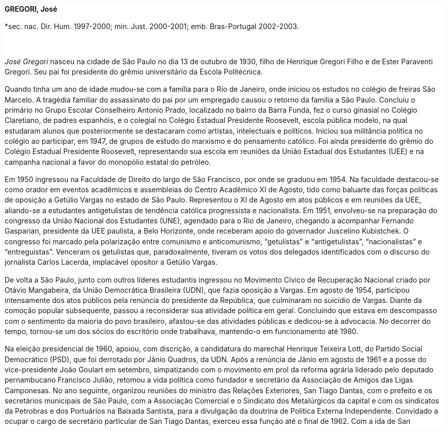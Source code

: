 **GREGORI, José**

\*sec. nac. Dir. Hum. 1997-2000; min. Just. 2000-2001; emb.
Bras-Portugal 2002-2003.

 

*José Gregori* nasceu na cidade de São Paulo no dia 13 de outubro de
1930, filho de Henrique Gregori Filho e de Ester Paraventi Gregori. Seu
pai foi presidente do grêmio universitário da Escola Politécnica.

Quando tinha um ano de idade mudou-se com a família para o Rio de
Janeiro, onde iniciou os estudos no colégio de freiras São Marcelo. A
tragédia familiar do assassinato do pai por um empregado causou o
retorno da família a São Paulo. Concluiu o primário no Grupo Escolar
Conselheiro Antonio Prado, localizado no bairro da Barra Funda, fez o
curso ginasial no Colégio Claretiano, de padres espanhóis, e o colegial
no Colégio Estadual Presidente Roosevelt, escola pública modelo, na qual
estudaram alunos que posteriormente se destacaram como artistas,
intelectuais e políticos. Iniciou sua militância política no colégio ao
participar, em 1947, de grupos de estudo do marxismo e do pensamento
católico. Foi ainda presidente do grêmio do Colégio Estadual Presidente
Roosevelt, representando sua escola em reuniões da União Estadual dos
Estudantes (UEE) e na campanha nacional a favor do monopólio estatal do
petróleo.

Em 1950 ingressou na Faculdade de Direito do largo de São Francisco, por
onde se graduou em 1954. Na faculdade destacou-se como orador em eventos
acadêmicos e assembleias do Centro Acadêmico XI de Agosto, tido como
baluarte das forças políticas de oposição a Getúlio Vargas no estado de
São Paulo. Representou o XI de Agosto em atos públicos e em reuniões da
UEE, aliando-se a estudantes antigetulistas de tendência católica
progressista e nacionalista. Em 1951, envolveu-se na preparação do
congresso da União Nacional dos Estudantes (UNE), agendado para o Rio de
Janeiro, chegando a acompanhar Fernando Gasparian, presidente da UEE
paulista, a Belo Horizonte, onde receberam apoio do governador Juscelino
Kubistchek. O congresso foi marcado pela polarização entre comunismo e
anticomunismo, “getulistas” e “antigetulistas”, “nacionalistas” e
“entreguistas”. Venceram os getulistas que, paradoxalmente, tiveram os
votos dos delegados identificados com o discurso do jornalista Carlos
Lacerda, implacável opositor a Getúlio Vargas.

De volta a São Paulo, junto com outros líderes estudantis ingressou no
Movimento Cívico de Recuperação Nacional criado por Otávio Mangabeira,
da União Democrática Brasileira (UDN), que fazia oposição a Vargas. Em
agosto de 1954, participou intensamente dos atos públicos pela renúncia
do presidente da República, que culminaram no suicídio de Vargas. Diante
da comoção popular subsequente, passou a reconsiderar sua atividade
política em geral. Concluindo que estava em descompasso com o sentimento
da maioria do povo brasileiro, afastou-se das atividades públicas e
dedicou-se à advocacia. No decorrer do tempo, tornou-se um dos sócios do
escritório onde trabalhava, mantendo-o em funcionamento até 1980.

Na eleição presidencial de 1960, apoiou, com discrição, a candidatura do
marechal Henrique Teixeira Lott, do Partido Social Democrático (PSD),
que foi derrotado por Jânio Quadros, da UDN. Após a renúncia de Jânio em
agosto de 1961 e a posse do vice-presidente João Goulart em setembro,
simpatizando com o movimento em prol da reforma agrária liderado pelo
deputado pernambucano Francisco Julião, retomou a vida política como
fundador e secretário da Associação de Amigos das Ligas Camponesas. No
ano seguinte, organizou reuniões do ministro das Relações Exteriores,
San Tiago Dantas, com o prefeito e os secretários municipais de São
Paulo, com a Associação Comercial e o Sindicato dos Metalúrgicos da
capital e com os sindicatos da Petrobras e dos Portuários na Baixada
Santista, para a divulgação da doutrina de Política Externa
Independente. Convidado a ocupar o cargo de secretário particular de San
Tiago Dantas, exerceu essa função até o final de 1962. Com a ida de San